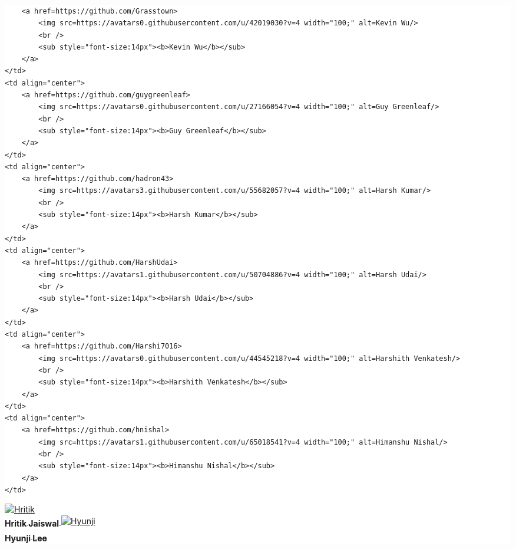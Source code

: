         <a href=https://github.com/Grasstown>
            <img src=https://avatars0.githubusercontent.com/u/42019030?v=4 width="100;" alt=Kevin Wu/>
            <br />
            <sub style="font-size:14px"><b>Kevin Wu</b></sub>
        </a>
    </td>
    <td align="center">
        <a href=https://github.com/guygreenleaf>
            <img src=https://avatars0.githubusercontent.com/u/27166054?v=4 width="100;" alt=Guy Greenleaf/>
            <br />
            <sub style="font-size:14px"><b>Guy Greenleaf</b></sub>
        </a>
    </td>
    <td align="center">
        <a href=https://github.com/hadron43>
            <img src=https://avatars3.githubusercontent.com/u/55682057?v=4 width="100;" alt=Harsh Kumar/>
            <br />
            <sub style="font-size:14px"><b>Harsh Kumar</b></sub>
        </a>
    </td>
    <td align="center">
        <a href=https://github.com/HarshUdai>
            <img src=https://avatars1.githubusercontent.com/u/50704886?v=4 width="100;" alt=Harsh Udai/>
            <br />
            <sub style="font-size:14px"><b>Harsh Udai</b></sub>
        </a>
    </td>
    <td align="center">
        <a href=https://github.com/Harshi7016>
            <img src=https://avatars0.githubusercontent.com/u/44545218?v=4 width="100;" alt=Harshith Venkatesh/>
            <br />
            <sub style="font-size:14px"><b>Harshith Venkatesh</b></sub>
        </a>
    </td>
    <td align="center">
        <a href=https://github.com/hnishal>
            <img src=https://avatars1.githubusercontent.com/u/65018541?v=4 width="100;" alt=Himanshu Nishal/>
            <br />
            <sub style="font-size:14px"><b>Himanshu Nishal</b></sub>
        </a>
    </td>
</tr>
<tr>
    <td align="center">
        <a href=https://github.com/hritik5102>
            <img src=https://avatars0.githubusercontent.com/u/44053202?v=4 width="100;" alt=Hritik Jaiswal/>
            <br />
            <sub style="font-size:14px"><b>Hritik Jaiswal</b></sub>
        </a>
    </td>
    <td align="center">
        <a href=https://github.com/hyunjiLeeTech>
            <img src=https://avatars3.githubusercontent.com/u/45149474?v=4 width="100;" alt=Hyunji Lee/>
            <br />
            <sub style="font-size:14px"><b>Hyunji Lee</b></sub>
        </a>
    </td>
    <td align="center">
        <a href=https://github.com/Wekananda>